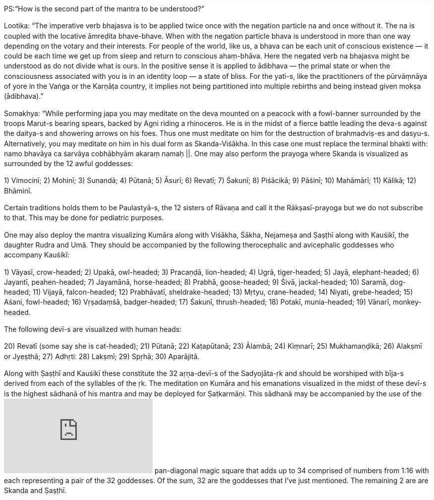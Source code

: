 PS:“How is the second part of the mantra to be understood?”

Lootika: “The imperative verb bhajasva is to be applied twice once with
the negation particle na and once without it. The na is coupled with the
locative āmreḍita bhave-bhave. When with the negation particle bhava is
understood in more than one way depending on the votary and their
interests. For people of the world, like us, a bhava can be each unit of
conscious existence — it could be each time we get up from sleep and
return to conscious ahaṃ-bhāva. Here the negated verb na bhajasva might
be understood as do not divide what is ours. In the positive sense it is
applied to ādibhava — the primal state or when the consciousness
associated with you is in an identity loop — a state of bliss. For the
yati-s, like the practitioners of the pūrvāṃnāya of yore in the Vaṅga or
the Karṇāṭa country, it implies not being partitioned into multiple
rebirths and being instead given mokṣa (ādibhava).”

Somakhya: “While performing japa you may meditate on the deva mounted on
a peacock with a fowl-banner surrounded by the troops Marut-s bearing
spears, backed by Agni riding a rhinoceros. He is in the midst of a
fierce battle leading the deva-s against the daitya-s and showering
arrows on his foes. Thus one must meditate on him for the destruction of
brahmadviṣ-es and dasyu-s. Alternatively, you may meditate on him in his
dual form as Skanda-Viśākha. In this case one must replace the terminal
bhakti with: namo bhavāya ca śarvāya cobhābhyām akaraṃ namaḥ \|\|. One
may also perform the prayoga where Skanda is visualized as surrounded by
the 12 awful goddesses:

1\) Vimocinī; 2) Mohinī; 3) Sunandā; 4) Pūtanā; 5) Āsurī; 6) Revatī; 7)
Śakunī; 8) Piśācikā; 9) Pāśinī; 10) Mahāmārī; 11) Kālikā; 12) Bhāminī.

Certain traditions holds them to be Paulastyā-s, the 12 sisters of
Rāvaṇa and call it the Rākṣasī-prayoga but we do not subscribe to that.
This may be done for pediatric purposes.

One may also deploy the mantra visualizing Kumāra along with Viśākha,
Śākha, Nejameṣa and Ṣaṣṭhī along with Kauśikī, the daughter Rudra and
Umā. They should be accompanied by the following therocephalic and
avicephalic goddesses who accompany Kauśikī:

1\) Vāyasī, crow-headed; 2) Upakā, owl-headed; 3) Pracaṇḍā, lion-headed;
4) Ugrā, tiger-headed; 5) Jayā, elephant-headed; 6) Jayantī,
peahen-headed; 7) Jayamānā, horse-headed; 8) Prabhā, goose-headed; 9)
Śivā, jackal-headed; 10) Saramā, dog-headed; 11) Vijayā, falcon-headed;
12) Prabhāvatī, sheldrake-headed; 13) Mṛtyu, crane-headed; 14) Niyati,
grebe-headed; 15) Aśani, fowl-headed; 16) Vṛṣadaṃśā, badger-headed; 17)
Śakunī, thrush-headed; 18) Potakī, munia-headed; 19) Vānarī,
monkey-headed.

The following devī-s are visualized with human heads:

20\) Revatī (some say she is cat-headed); 21) Pūtanā; 22) Kaṭapūtanā;
23) Ālambā; 24) Kiṃnarī; 25) Mukhamaṇḍikā; 26) Alakṣmī or Jyeṣthā; 27)
Adhṛtiː 28) Lakṣmī; 29) Spṛhā; 30) Aparājitā.

Along with Ṣaṣṭhī and Kauśikī these constitute the 32 aṛṇa-devī-s of the
Sadyojāta-ṛk and should be worshiped with bīja-s derived from each of
the syllables of the ṛk. The meditation on Kumāra and his emanations
visualized in the midst of these devī-s is the highest sādhanā of his
mantra and may be deployed for Ṣaṭkarmāṇi. This sādhanā may be
accompanied by the use of the ![4 \\times
4](https://s0.wp.com/latex.php?latex=4+%5Ctimes+4&bg=ffffff&fg=333333&s=0&c=20201002)
pan-diagonal magic square that adds up to 34 comprised of numbers from
1:16 with each representing a pair of the 32 goddesses. Of the sum, 32
are the goddesses that I’ve just mentioned. The remaining 2 are are
Skanda and Ṣaṣṭhī.
